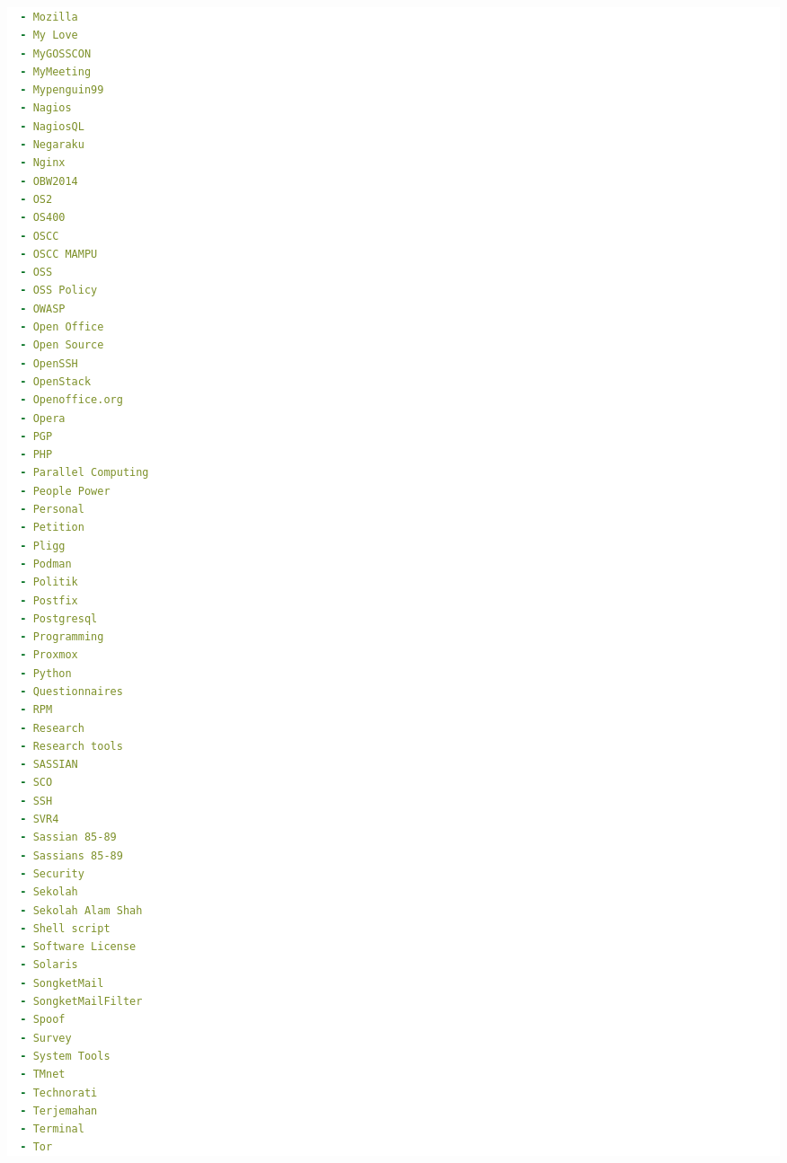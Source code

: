```yaml
  - Mozilla
  - My Love
  - MyGOSSCON
  - MyMeeting
  - Mypenguin99
  - Nagios
  - NagiosQL
  - Negaraku
  - Nginx
  - OBW2014
  - OS2
  - OS400
  - OSCC
  - OSCC MAMPU
  - OSS
  - OSS Policy
  - OWASP
  - Open Office
  - Open Source
  - OpenSSH
  - OpenStack
  - Openoffice.org
  - Opera
  - PGP
  - PHP
  - Parallel Computing
  - People Power
  - Personal
  - Petition
  - Pligg
  - Podman
  - Politik
  - Postfix
  - Postgresql
  - Programming
  - Proxmox
  - Python
  - Questionnaires
  - RPM
  - Research
  - Research tools
  - SASSIAN
  - SCO
  - SSH
  - SVR4
  - Sassian 85-89
  - Sassians 85-89
  - Security
  - Sekolah
  - Sekolah Alam Shah
  - Shell script
  - Software License
  - Solaris
  - SongketMail
  - SongketMailFilter
  - Spoof
  - Survey
  - System Tools
  - TMnet
  - Technorati
  - Terjemahan
  - Terminal
  - Tor
```